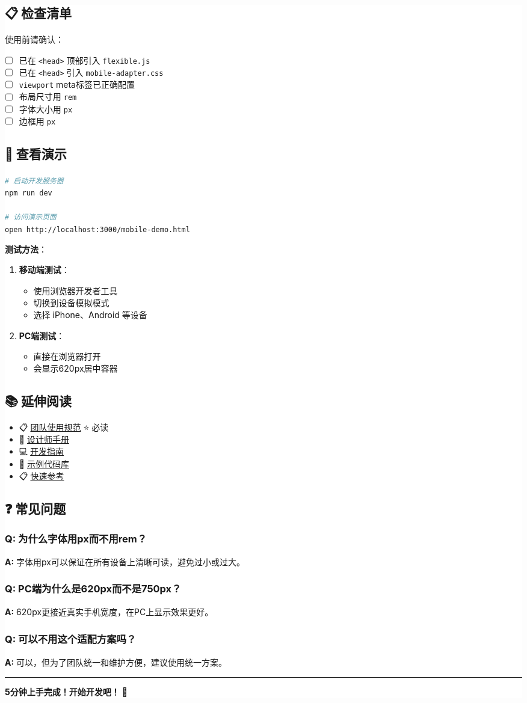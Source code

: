 ## 📋 检查清单

使用前请确认：

- [ ] 已在 `<head>` 顶部引入 `flexible.js`
- [ ] 已在 `<head>` 引入 `mobile-adapter.css`
- [ ] `viewport` meta标签已正确配置
- [ ] 布局尺寸用 `rem`
- [ ] 字体大小用 `px`
- [ ] 边框用 `px`

## 🎯 查看演示

```bash
# 启动开发服务器
npm run dev

# 访问演示页面
open http://localhost:3000/mobile-demo.html
```

**测试方法**：

1. **移动端测试**：
   - 使用浏览器开发者工具
   - 切换到设备模拟模式
   - 选择 iPhone、Android 等设备

2. **PC端测试**：
   - 直接在浏览器打开
   - 会显示620px居中容器

## 📚 延伸阅读

- 📋 [团队使用规范](./移动端适配-团队规范.md) ⭐ 必读
- 🎨 [设计师手册](./移动端适配-设计规范.md)
- 💻 [开发指南](./移动端适配-开发指南.md)
- 📖 [示例代码库](./移动端适配-示例代码.md)
- 📋 [快速参考](./移动端适配-快速参考.md)

## ❓ 常见问题

### Q: 为什么字体用px而不用rem？

**A:** 字体用px可以保证在所有设备上清晰可读，避免过小或过大。

### Q: PC端为什么是620px而不是750px？

**A:** 620px更接近真实手机宽度，在PC上显示效果更好。

### Q: 可以不用这个适配方案吗？

**A:** 可以，但为了团队统一和维护方便，建议使用统一方案。

---

**5分钟上手完成！开始开发吧！** 🚀
